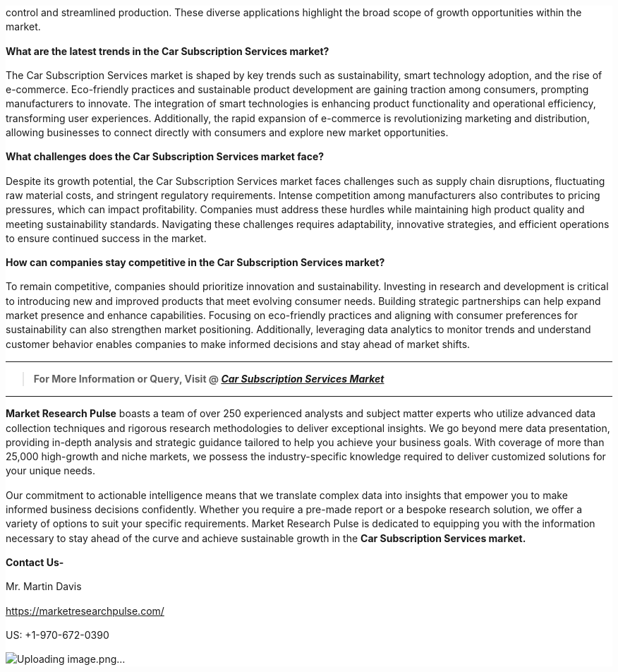 control and streamlined production. These diverse applications highlight the broad scope of growth opportunities within the market.</p><p><strong>What are the latest trends in the Car Subscription Services market?</strong></p><p>The Car Subscription Services market is shaped by key trends such as sustainability, smart technology adoption, and the rise of e-commerce. Eco-friendly practices and sustainable product development are gaining traction among consumers, prompting manufacturers to innovate. The integration of smart technologies is enhancing product functionality and operational efficiency, transforming user experiences. Additionally, the rapid expansion of e-commerce is revolutionizing marketing and distribution, allowing businesses to connect directly with consumers and explore new market opportunities.</p><p><strong>What challenges does the Car Subscription Services market face?</strong></p><p>Despite its growth potential, the Car Subscription Services market faces challenges such as supply chain disruptions, fluctuating raw material costs, and stringent regulatory requirements. Intense competition among manufacturers also contributes to pricing pressures, which can impact profitability. Companies must address these hurdles while maintaining high product quality and meeting sustainability standards. Navigating these challenges requires adaptability, innovative strategies, and efficient operations to ensure continued success in the market.</p><p><strong>How can companies stay competitive in the Car Subscription Services market?</strong></p><p>To remain competitive, companies should prioritize innovation and sustainability. Investing in research and development is critical to introducing new and improved products that meet evolving consumer needs. Building strategic partnerships can help expand market presence and enhance capabilities. Focusing on eco-friendly practices and aligning with consumer preferences for sustainability can also strengthen market positioning. Additionally, leveraging data analytics to monitor trends and understand customer behavior enables companies to make informed decisions and stay ahead of market shifts.</p><hr /><blockquote><p><strong>For More Information or Query, Visit @&nbsp;<em><a href="https://marketresearchpulse.com/report/115507/car-subscription-services-market?utm_source=Linkedin&utm_medium=027">Car Subscription Services Market</a></em></strong></p></blockquote><hr /><p><strong>Market Research Pulse</strong> boasts a team of over 250 experienced analysts and subject matter experts who utilize advanced data collection techniques and rigorous research methodologies to deliver exceptional insights. We go beyond mere data presentation, providing in-depth analysis and strategic guidance tailored to help you achieve your business goals. With coverage of more than 25,000 high-growth and niche markets, we possess the industry-specific knowledge required to deliver customized solutions for your unique needs.</p><p>Our commitment to actionable intelligence means that we translate complex data into insights that empower you to make informed business decisions confidently. Whether you require a pre-made report or a bespoke research solution, we offer a variety of options to suit your specific requirements. Market Research Pulse is dedicated to equipping you with the information necessary to stay ahead of the curve and achieve sustainable growth in the <strong>Car Subscription Services market.</strong></p><p><strong>Contact Us-</strong></p><p>Mr. Martin Davis</p><p>https://marketresearchpulse.com/</p><p>US: +1-970-672-0390</p>
![Uploading image.png…]()
